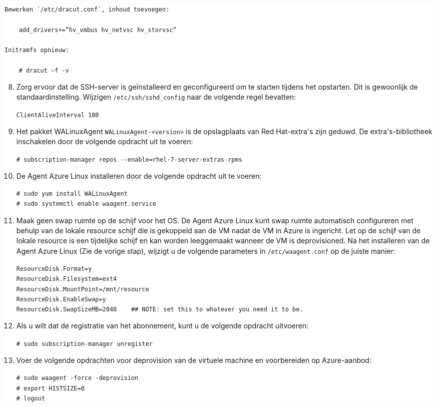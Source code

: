     Bewerken `/etc/dracut.conf`, inhoud toevoegen:

        add_drivers+=”hv_vmbus hv_netvsc hv_storvsc”

    Initramfs opnieuw:

        # dracut –f -v

8.  Zorg ervoor dat de SSH-server is geïnstalleerd en geconfigureerd om te starten tijdens het opstarten. Dit is gewoonlijk de standaardinstelling. Wijzigen `/etc/ssh/sshd_config` naar de volgende regel bevatten:

        ClientAliveInterval 180

9.  Het pakket WALinuxAgent `WALinuxAgent-<version>` is de opslagplaats van Red Hat-extra's zijn geduwd. De extra's-bibliotheek inschakelen door de volgende opdracht uit te voeren:

        # subscription-manager repos --enable=rhel-7-server-extras-rpms

10. De Agent Azure Linux installeren door de volgende opdracht uit te voeren:

        # sudo yum install WALinuxAgent
        # sudo systemctl enable waagent.service

11. Maak geen swap ruimte op de schijf voor het OS. De Agent Azure Linux kunt swap ruimte automatisch configureren met behulp van de lokale resource schijf die is gekoppeld aan de VM nadat de VM in Azure is ingericht. Let op de schijf van de lokale resource is een tijdelijke schijf en kan worden leeggemaakt wanneer de VM is deprovisioned. Na het installeren van de Agent Azure Linux (Zie de vorige stap), wijzigt u de volgende parameters in `/etc/waagent.conf` op de juiste manier:

        ResourceDisk.Format=y
        ResourceDisk.Filesystem=ext4
        ResourceDisk.MountPoint=/mnt/resource
        ResourceDisk.EnableSwap=y
        ResourceDisk.SwapSizeMB=2048    ## NOTE: set this to whatever you need it to be.

12. Als u wilt dat de registratie van het abonnement, kunt u de volgende opdracht uitvoeren:

        # sudo subscription-manager unregister

13. Voer de volgende opdrachten voor deprovision van de virtuele machine en voorbereiden op Azure-aanbod:

        # sudo waagent -force -deprovision
        # export HISTSIZE=0
        # logout

